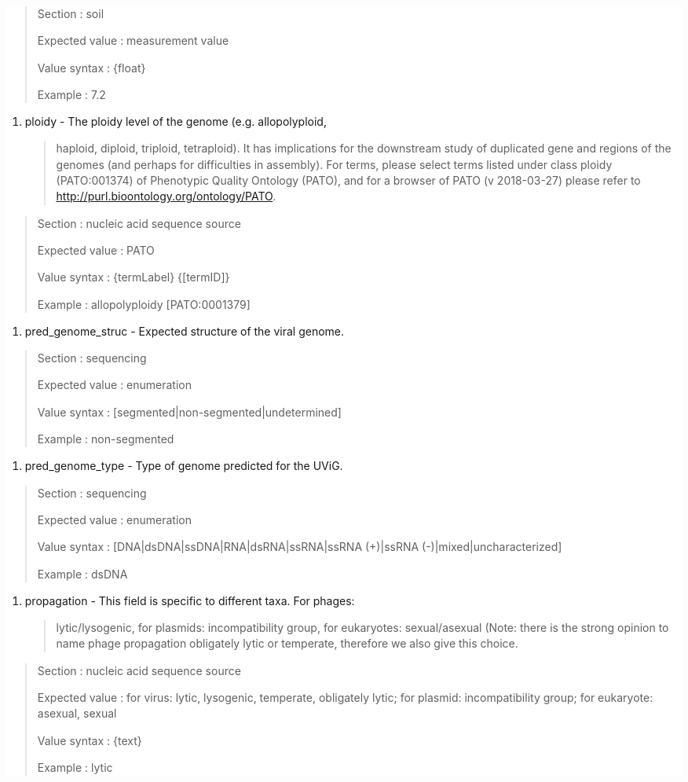 > Section : soil
>
> Expected value : measurement value
>
> Value syntax : {float}
>
> Example : 7.2

1.  ploidy - The ploidy level of the genome (e.g. allopolyploid,
    > haploid, diploid, triploid, tetraploid). It has implications for
    > the downstream study of duplicated gene and regions of the genomes
    > (and perhaps for difficulties in assembly). For terms, please
    > select terms listed under class ploidy (PATO:001374) of Phenotypic
    > Quality Ontology (PATO), and for a browser of PATO (v 2018-03-27)
    > please refer to
    > [<u>http://purl.bioontology.org/ontology/PATO</u>](http://purl.bioontology.org/ontology/PATO).

> Section : nucleic acid sequence source
>
> Expected value : PATO
>
> Value syntax : {termLabel} {\[termID\]}
>
> Example : allopolyploidy \[PATO:0001379\]

1.  pred\_genome\_struc - Expected structure of the viral genome.

> Section : sequencing
>
> Expected value : enumeration
>
> Value syntax : \[segmented\|non-segmented\|undetermined\]
>
> Example : non-segmented

1.  pred\_genome\_type - Type of genome predicted for the UViG.

> Section : sequencing
>
> Expected value : enumeration
>
> Value syntax : \[DNA\|dsDNA\|ssDNA\|RNA\|dsRNA\|ssRNA\|ssRNA
> (+)\|ssRNA (-)\|mixed\|uncharacterized\]
>
> Example : dsDNA

1.  propagation - This field is specific to different taxa. For phages:
    > lytic/lysogenic, for plasmids: incompatibility group, for
    > eukaryotes: sexual/asexual (Note: there is the strong opinion to
    > name phage propagation obligately lytic or temperate, therefore we
    > also give this choice.

> Section : nucleic acid sequence source
>
> Expected value : for virus: lytic, lysogenic, temperate, obligately
> lytic; for plasmid: incompatibility group; for eukaryote: asexual,
> sexual
>
> Value syntax : {text}
>
> Example : lytic
